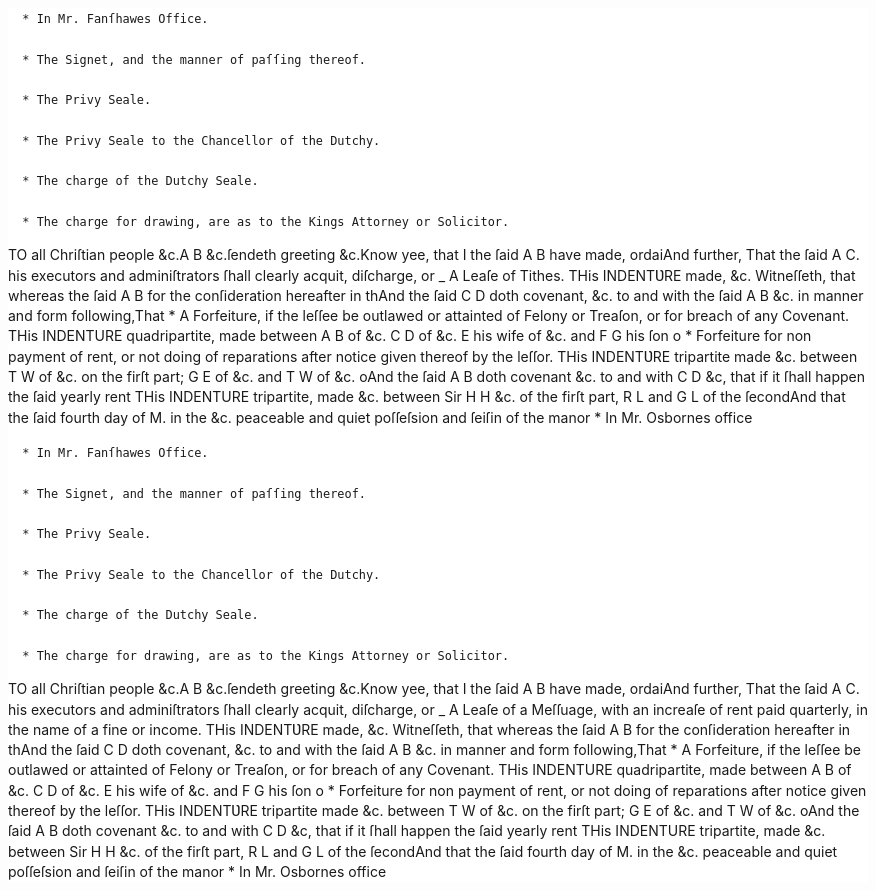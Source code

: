       * In Mr. Fanſhawes Office.

      * The Signet, and the manner of paſſing thereof.

      * The Privy Seale.

      * The Privy Seale to the Chancellor of the Dutchy.

      * The charge of the Dutchy Seale.

      * The charge for drawing, are as to the Kings Attorney or Solicitor.
TO all Chriſtian people &c.A B &c.ſendeth greeting &c.Know yee, that I the ſaid A B have made, ordaiAnd further, That the ſaid A C. his executors and adminiſtrators ſhall clearly acquit, diſcharge, or
    _ A Leaſe of Tithes.
THis INDENTƲRE made, &c. Witneſſeth, that whereas the ſaid A B for the conſideration hereafter in thAnd the ſaid C D doth covenant, &c. to and with
 the ſaid A B &c. in manner and form following,That 
      * A Forfeiture, if the leſſee be outlawed or attainted of Felony or Treaſon, or for breach of any Covenant.
THis INDENTURE quadripartite, made between A B of &c. C D of &c. E his wife of &c. and F G his ſon o
      * Forfeiture for non payment of rent, or not doing of reparations after notice given thereof by the leſſor.
THis INDENTƲRE tripartite made &c. between T W of &c. on the firſt part; G E of &c. and T W of &c. oAnd the ſaid A B doth covenant &c. to and with C D &c, that if it ſhall happen the ſaid yearly rent THis INDENTURE tripartite, made &c. between Sir H H &c. of the firſt part, R L and G L of the ſecondAnd that the ſaid fourth day of M. in the &c. peaceable and quiet poſſeſsion and ſeiſin of the manor
      * In Mr. Osbornes office

      * In Mr. Fanſhawes Office.

      * The Signet, and the manner of paſſing thereof.

      * The Privy Seale.

      * The Privy Seale to the Chancellor of the Dutchy.

      * The charge of the Dutchy Seale.

      * The charge for drawing, are as to the Kings Attorney or Solicitor.
TO all Chriſtian people &c.A B &c.ſendeth greeting &c.Know yee, that I the ſaid A B have made, ordaiAnd further, That the ſaid A C. his executors and adminiſtrators ſhall clearly acquit, diſcharge, or
    _ A Leaſe of a Meſſuage, with an increaſe of rent paid quarterly, in the name of a fine or income.
THis INDENTƲRE made, &c. Witneſſeth, that whereas the ſaid A B for the conſideration hereafter in thAnd the ſaid C D doth covenant, &c. to and with
 the ſaid A B &c. in manner and form following,That 
      * A Forfeiture, if the leſſee be outlawed or attainted of Felony or Treaſon, or for breach of any Covenant.
THis INDENTURE quadripartite, made between A B of &c. C D of &c. E his wife of &c. and F G his ſon o
      * Forfeiture for non payment of rent, or not doing of reparations after notice given thereof by the leſſor.
THis INDENTƲRE tripartite made &c. between T W of &c. on the firſt part; G E of &c. and T W of &c. oAnd the ſaid A B doth covenant &c. to and with C D &c, that if it ſhall happen the ſaid yearly rent THis INDENTURE tripartite, made &c. between Sir H H &c. of the firſt part, R L and G L of the ſecondAnd that the ſaid fourth day of M. in the &c. peaceable and quiet poſſeſsion and ſeiſin of the manor
      * In Mr. Osbornes office
